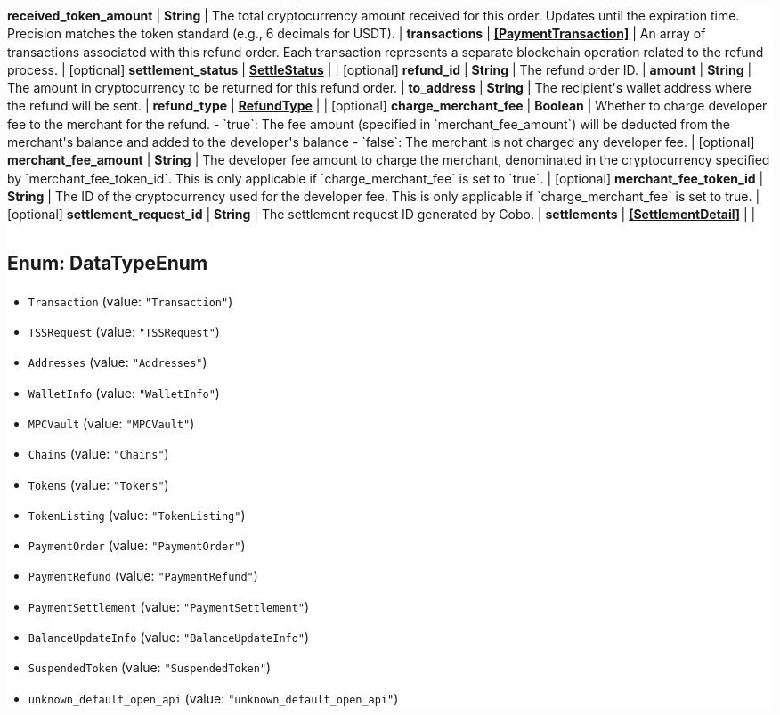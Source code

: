 **received_token_amount** | **String** | The total cryptocurrency amount received for this order. Updates until the expiration time. Precision matches the token standard (e.g., 6 decimals for USDT). | 
**transactions** | [**[PaymentTransaction]**](PaymentTransaction.md) | An array of transactions associated with this refund order. Each transaction represents a separate blockchain operation related to the refund process. | [optional] 
**settlement_status** | [**SettleStatus**](SettleStatus.md) |  | [optional] 
**refund_id** | **String** | The refund order ID. | 
**amount** | **String** | The amount in cryptocurrency to be returned for this refund order. | 
**to_address** | **String** | The recipient&#39;s wallet address where the refund will be sent. | 
**refund_type** | [**RefundType**](RefundType.md) |  | [optional] 
**charge_merchant_fee** | **Boolean** | Whether to charge developer fee to the merchant for the refund.    - &#x60;true&#x60;: The fee amount (specified in &#x60;merchant_fee_amount&#x60;) will be deducted from the merchant&#39;s balance and added to the developer&#39;s balance    - &#x60;false&#x60;: The merchant is not charged any developer fee.  | [optional] 
**merchant_fee_amount** | **String** | The developer fee amount to charge the merchant, denominated in the cryptocurrency specified by &#x60;merchant_fee_token_id&#x60;. This is only applicable if &#x60;charge_merchant_fee&#x60; is set to &#x60;true&#x60;. | [optional] 
**merchant_fee_token_id** | **String** | The ID of the cryptocurrency used for the developer fee. This is only applicable if &#x60;charge_merchant_fee&#x60; is set to true. | [optional] 
**settlement_request_id** | **String** | The settlement request ID generated by Cobo. | 
**settlements** | [**[SettlementDetail]**](SettlementDetail.md) |  | 



## Enum: DataTypeEnum


* `Transaction` (value: `"Transaction"`)

* `TSSRequest` (value: `"TSSRequest"`)

* `Addresses` (value: `"Addresses"`)

* `WalletInfo` (value: `"WalletInfo"`)

* `MPCVault` (value: `"MPCVault"`)

* `Chains` (value: `"Chains"`)

* `Tokens` (value: `"Tokens"`)

* `TokenListing` (value: `"TokenListing"`)

* `PaymentOrder` (value: `"PaymentOrder"`)

* `PaymentRefund` (value: `"PaymentRefund"`)

* `PaymentSettlement` (value: `"PaymentSettlement"`)

* `BalanceUpdateInfo` (value: `"BalanceUpdateInfo"`)

* `SuspendedToken` (value: `"SuspendedToken"`)

* `unknown_default_open_api` (value: `"unknown_default_open_api"`)




